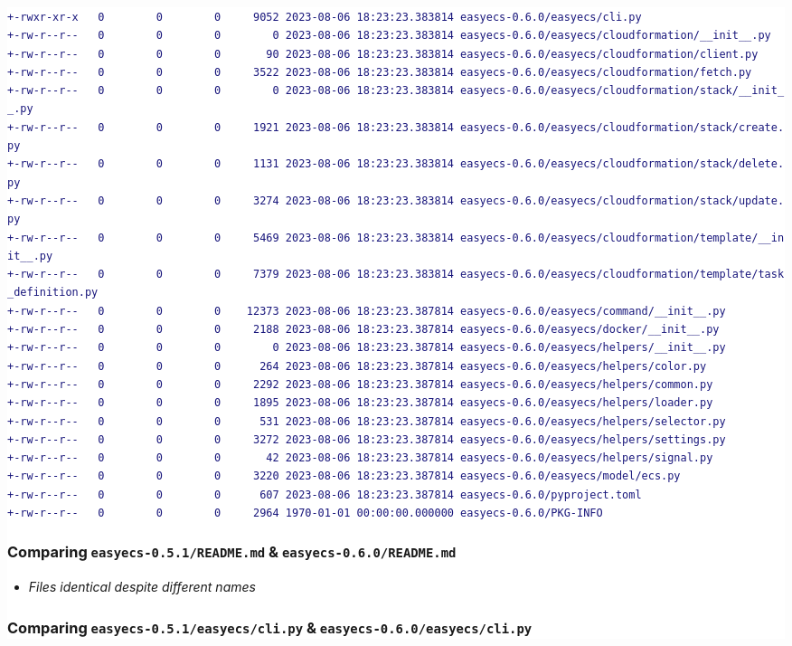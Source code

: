 ```diff
+-rwxr-xr-x   0        0        0     9052 2023-08-06 18:23:23.383814 easyecs-0.6.0/easyecs/cli.py
+-rw-r--r--   0        0        0        0 2023-08-06 18:23:23.383814 easyecs-0.6.0/easyecs/cloudformation/__init__.py
+-rw-r--r--   0        0        0       90 2023-08-06 18:23:23.383814 easyecs-0.6.0/easyecs/cloudformation/client.py
+-rw-r--r--   0        0        0     3522 2023-08-06 18:23:23.383814 easyecs-0.6.0/easyecs/cloudformation/fetch.py
+-rw-r--r--   0        0        0        0 2023-08-06 18:23:23.383814 easyecs-0.6.0/easyecs/cloudformation/stack/__init__.py
+-rw-r--r--   0        0        0     1921 2023-08-06 18:23:23.383814 easyecs-0.6.0/easyecs/cloudformation/stack/create.py
+-rw-r--r--   0        0        0     1131 2023-08-06 18:23:23.383814 easyecs-0.6.0/easyecs/cloudformation/stack/delete.py
+-rw-r--r--   0        0        0     3274 2023-08-06 18:23:23.383814 easyecs-0.6.0/easyecs/cloudformation/stack/update.py
+-rw-r--r--   0        0        0     5469 2023-08-06 18:23:23.383814 easyecs-0.6.0/easyecs/cloudformation/template/__init__.py
+-rw-r--r--   0        0        0     7379 2023-08-06 18:23:23.383814 easyecs-0.6.0/easyecs/cloudformation/template/task_definition.py
+-rw-r--r--   0        0        0    12373 2023-08-06 18:23:23.387814 easyecs-0.6.0/easyecs/command/__init__.py
+-rw-r--r--   0        0        0     2188 2023-08-06 18:23:23.387814 easyecs-0.6.0/easyecs/docker/__init__.py
+-rw-r--r--   0        0        0        0 2023-08-06 18:23:23.387814 easyecs-0.6.0/easyecs/helpers/__init__.py
+-rw-r--r--   0        0        0      264 2023-08-06 18:23:23.387814 easyecs-0.6.0/easyecs/helpers/color.py
+-rw-r--r--   0        0        0     2292 2023-08-06 18:23:23.387814 easyecs-0.6.0/easyecs/helpers/common.py
+-rw-r--r--   0        0        0     1895 2023-08-06 18:23:23.387814 easyecs-0.6.0/easyecs/helpers/loader.py
+-rw-r--r--   0        0        0      531 2023-08-06 18:23:23.387814 easyecs-0.6.0/easyecs/helpers/selector.py
+-rw-r--r--   0        0        0     3272 2023-08-06 18:23:23.387814 easyecs-0.6.0/easyecs/helpers/settings.py
+-rw-r--r--   0        0        0       42 2023-08-06 18:23:23.387814 easyecs-0.6.0/easyecs/helpers/signal.py
+-rw-r--r--   0        0        0     3220 2023-08-06 18:23:23.387814 easyecs-0.6.0/easyecs/model/ecs.py
+-rw-r--r--   0        0        0      607 2023-08-06 18:23:23.387814 easyecs-0.6.0/pyproject.toml
+-rw-r--r--   0        0        0     2964 1970-01-01 00:00:00.000000 easyecs-0.6.0/PKG-INFO
```

### Comparing `easyecs-0.5.1/README.md` & `easyecs-0.6.0/README.md`

 * *Files identical despite different names*

### Comparing `easyecs-0.5.1/easyecs/cli.py` & `easyecs-0.6.0/easyecs/cli.py`
